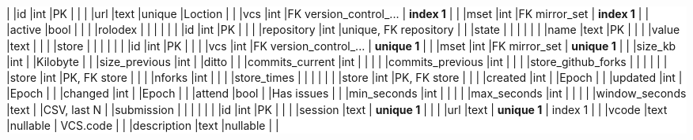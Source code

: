 |                       |id                     |int    |PK                     |               |
|                       |url                    |text   |unique                 |Loction        |
|                       |vcs                    |int    |FK version_control_... | __index 1__   |
|                       |mset                   |int    |FK mirror_set          | __index 1__   |
|                       |active                 |bool   |                       |               |
|rolodex                |                       |       |                       |               |
|                       |id                     |int    |PK                     |               |
|                       |repository             |int    |unique, FK repository  |               |
|state                  |                       |       |                       |               |
|                       |name                   |text   |PK                     |               |
|                       |value                  |text   |                       |               |
|store                  |                       |       |                       |               |
|                       |id                     |int    |PK                     |               |
|                       |vcs                    |int    |FK version_control_... | __unique 1__  |
|                       |mset                   |int    |FK mirror_set          | __unique 1__  |
|                       |size_kb                |int    |                       |Kilobyte       |
|                       |size_previous          |int    |                       |ditto          |
|                       |commits_current        |int    |                       |               |
|                       |commits_previous       |int    |                       |               |
|store_github_forks     |                       |       |                       |               |
|                       |store                  |int    |PK, FK store           |               |
|                       |nforks                 |int    |                       |               |
|store_times            |                       |       |                       |               |
|                       |store                  |int    |PK, FK store           |               |
|                       |created                |int    |                       |Epoch          |
|                       |updated                |int    |                       |Epoch          |
|                       |changed                |int    |                       |Epoch          |
|                       |attend                 |bool   |                       |Has issues     |
|                       |min_seconds            |int    |                       |               |
|                       |max_seconds            |int    |                       |               |
|                       |window_seconds         |text   |                       |CSV, last N    |
|submission             |                       |       |                       |               |
|                       |id                     |int    |PK                     |               |
|                       |session                |text   | __unique 1__          |               |
|                       |url                    |text   | __unique 1__          | index 1       |
|                       |vcode                  |text   |nullable               | VCS.code      |
|                       |description            |text   |nullable               |               |